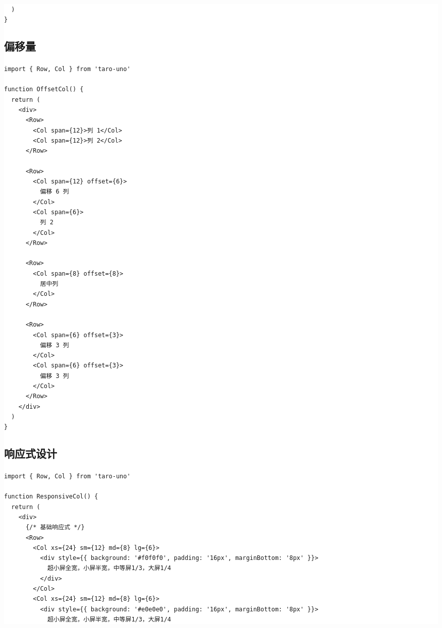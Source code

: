 ```tsx
  )
}
```

## 偏移量

```tsx
import { Row, Col } from 'taro-uno'

function OffsetCol() {
  return (
    <div>
      <Row>
        <Col span={12}>列 1</Col>
        <Col span={12}>列 2</Col>
      </Row>
      
      <Row>
        <Col span={12} offset={6}>
          偏移 6 列
        </Col>
        <Col span={6}>
          列 2
        </Col>
      </Row>
      
      <Row>
        <Col span={8} offset={8}>
          居中列
        </Col>
      </Row>
      
      <Row>
        <Col span={6} offset={3}>
          偏移 3 列
        </Col>
        <Col span={6} offset={3}>
          偏移 3 列
        </Col>
      </Row>
    </div>
  )
}
```

## 响应式设计

```tsx
import { Row, Col } from 'taro-uno'

function ResponsiveCol() {
  return (
    <div>
      {/* 基础响应式 */}
      <Row>
        <Col xs={24} sm={12} md={8} lg={6}>
          <div style={{ background: '#f0f0f0', padding: '16px', marginBottom: '8px' }}>
            超小屏全宽，小屏半宽，中等屏1/3，大屏1/4
          </div>
        </Col>
        <Col xs={24} sm={12} md={8} lg={6}>
          <div style={{ background: '#e0e0e0', padding: '16px', marginBottom: '8px' }}>
            超小屏全宽，小屏半宽，中等屏1/3，大屏1/4
```